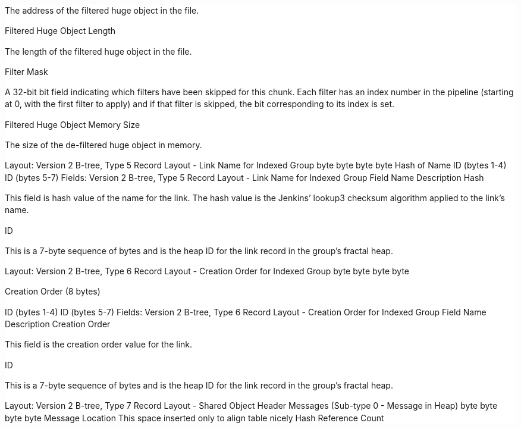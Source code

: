 The address of the filtered huge object in the file.

Filtered Huge Object Length

The length of the filtered huge object in the file.

Filter Mask

A 32-bit bit field indicating which filters have been skipped for this chunk. Each filter has an index number in the pipeline (starting at 0, with the first filter to apply) and if that filter is skipped, the bit corresponding to its index is set.

Filtered Huge Object Memory Size

The size of the de-filtered huge object in memory.




Layout: Version 2 B-tree, Type 5 Record Layout - Link Name for Indexed Group
byte	byte	byte	byte
Hash of Name
ID (bytes 1-4)
ID (bytes 5-7)
Fields: Version 2 B-tree, Type 5 Record Layout - Link Name for Indexed Group
Field Name	Description
Hash

This field is hash value of the name for the link. The hash value is the Jenkins’ lookup3 checksum algorithm applied to the link’s name.

ID

This is a 7-byte sequence of bytes and is the heap ID for the link record in the group’s fractal heap.




Layout: Version 2 B-tree, Type 6 Record Layout - Creation Order for Indexed Group
byte	byte	byte	byte

Creation Order (8 bytes)

ID (bytes 1-4)
ID (bytes 5-7)
Fields: Version 2 B-tree, Type 6 Record Layout - Creation Order for Indexed Group
Field Name	Description
Creation Order

This field is the creation order value for the link.

ID

This is a 7-byte sequence of bytes and is the heap ID for the link record in the group’s fractal heap.




Layout: Version 2 B-tree, Type 7 Record Layout - Shared Object Header Messages (Sub-type 0 - Message in Heap)
byte	byte	byte	byte
Message Location	This space inserted only to align table nicely
Hash
Reference Count
